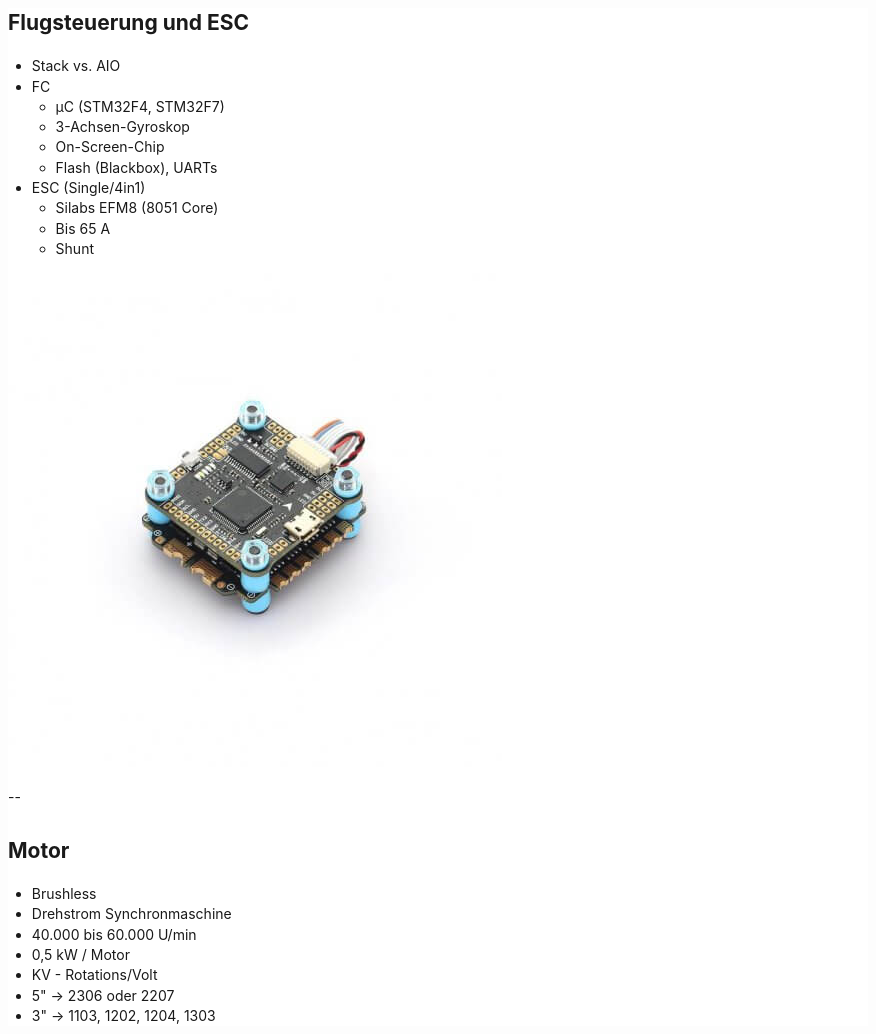
## Flugsteuerung und ESC

- Stack vs. AIO
- FC
    - µC (STM32F4, STM32F7)
    - 3-Achsen-Gyroskop
    - On-Screen-Chip
    - Flash (Blackbox), UARTs
- ESC (Single/4in1)
    - Silabs EFM8 (8051 Core)
    - Bis 65 A 
    - Shunt

![](img/flight-stack-fc-esc.jpg)    

--


## Motor

- Brushless
- Drehstrom Synchronmaschine
- 40.000 bis 60.000 U/min
- 0,5 kW / Motor
- KV - Rotations/Volt
- 5" ->  2306 oder 2207
- 3" ->  1103, 1202, 1204, 1303
